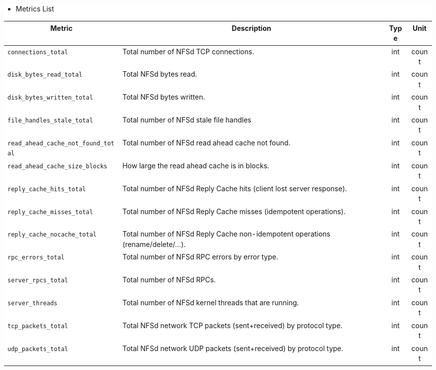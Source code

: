 - Metrics List


| Metric | Description | Type | Unit |
| ---- |---- | :---:    | :----: |
|`connections_total`|Total number of NFSd TCP connections.|int|count|
|`disk_bytes_read_total`|Total NFSd bytes read.|int|count|
|`disk_bytes_written_total`|Total NFSd bytes written.|int|count|
|`file_handles_stale_total`|Total number of NFSd stale file handles|int|count|
|`read_ahead_cache_not_found_total`|Total number of NFSd read ahead cache not found.|int|count|
|`read_ahead_cache_size_blocks`|How large the read ahead cache is in blocks.|int|count|
|`reply_cache_hits_total`|Total number of NFSd Reply Cache hits (client lost server response).|int|count|
|`reply_cache_misses_total`|Total number of NFSd Reply Cache misses (idempotent operations).|int|count|
|`reply_cache_nocache_total`|Total number of NFSd Reply Cache non-idempotent operations (rename/delete/…).|int|count|
|`rpc_errors_total`|Total number of NFSd RPC errors by error type.|int|count|
|`server_rpcs_total`|Total number of NFSd RPCs.|int|count|
|`server_threads`|Total number of NFSd kernel threads that are running.|int|count|
|`tcp_packets_total`|Total NFSd network TCP packets (sent+received) by protocol type.|int|count|
|`udp_packets_total`|Total NFSd network UDP packets (sent+received) by protocol type.|int|count|